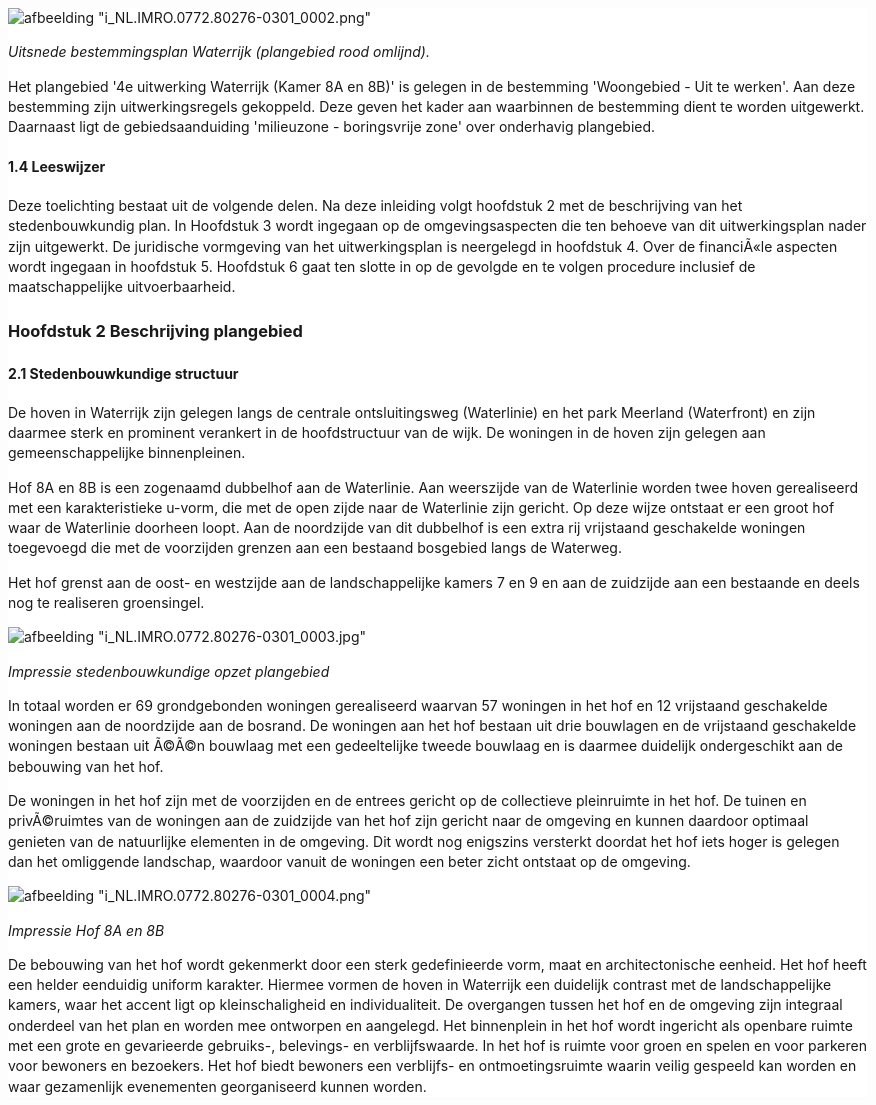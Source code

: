 ![afbeelding "i_NL.IMRO.0772.80276-0301_0002.png"](i_NL.IMRO.0772.80276-0301_0002.png)

*Uitsnede bestemmingsplan Waterrijk (plangebied rood omlijnd).*

Het plangebied '4e uitwerking Waterrijk (Kamer 8A en 8B)' is gelegen in de bestemming 'Woongebied \- Uit te werken'. Aan deze bestemming zijn uitwerkingsregels gekoppeld. Deze geven het kader aan waarbinnen de bestemming dient te worden uitgewerkt. Daarnaast ligt de gebiedsaanduiding 'milieuzone \- boringsvrije zone' over onderhavig plangebied.

#### 1\.4 Leeswijzer

Deze toelichting bestaat uit de volgende delen. Na deze inleiding volgt hoofdstuk 2 met de beschrijving van het stedenbouwkundig plan. In Hoofdstuk 3 wordt ingegaan op de omgevingsaspecten die ten behoeve van dit uitwerkingsplan nader zijn uitgewerkt. De juridische vormgeving van het uitwerkingsplan is neergelegd in hoofdstuk 4\. Over de financiÃ«le aspecten wordt ingegaan in hoofdstuk 5\. Hoofdstuk 6 gaat ten slotte in op de gevolgde en te volgen procedure inclusief de maatschappelijke uitvoerbaarheid.

### Hoofdstuk 2 Beschrijving plangebied

#### 2\.1 Stedenbouwkundige structuur

De hoven in Waterrijk zijn gelegen langs de centrale ontsluitingsweg (Waterlinie) en het park Meerland (Waterfront) en zijn daarmee sterk en prominent verankert in de hoofdstructuur van de wijk. De woningen in de hoven zijn gelegen aan gemeenschappelijke binnenpleinen.

Hof 8A en 8B is een zogenaamd dubbelhof aan de Waterlinie. Aan weerszijde van de Waterlinie worden twee hoven gerealiseerd met een karakteristieke u\-vorm, die met de open zijde naar de Waterlinie zijn gericht. Op deze wijze ontstaat er een groot hof waar de Waterlinie doorheen loopt. Aan de noordzijde van dit dubbelhof is een extra rij vrijstaand geschakelde woningen toegevoegd die met de voorzijden grenzen aan een bestaand bosgebied langs de Waterweg.

Het hof grenst aan de oost\- en westzijde aan de landschappelijke kamers 7 en 9 en aan de zuidzijde aan een bestaande en deels nog te realiseren groensingel.

![afbeelding "i_NL.IMRO.0772.80276-0301_0003.jpg"](i_NL.IMRO.0772.80276-0301_0003.jpg)

*Impressie stedenbouwkundige opzet plangebied*

In totaal worden er 69 grondgebonden woningen gerealiseerd waarvan 57 woningen in het hof en 12 vrijstaand geschakelde woningen aan de noordzijde aan de bosrand. De woningen aan het hof bestaan uit drie bouwlagen en de vrijstaand geschakelde woningen bestaan uit Ã©Ã©n bouwlaag met een gedeeltelijke tweede bouwlaag en is daarmee duidelijk ondergeschikt aan de bebouwing van het hof.

De woningen in het hof zijn met de voorzijden en de entrees gericht op de collectieve pleinruimte in het hof. De tuinen en privÃ©ruimtes van de woningen aan de zuidzijde van het hof zijn gericht naar de omgeving en kunnen daardoor optimaal genieten van de natuurlijke elementen in de omgeving. Dit wordt nog enigszins versterkt doordat het hof iets hoger is gelegen dan het omliggende landschap, waardoor vanuit de woningen een beter zicht ontstaat op de omgeving.

![afbeelding "i_NL.IMRO.0772.80276-0301_0004.png"](i_NL.IMRO.0772.80276-0301_0004.png)

*Impressie Hof 8A en 8B*

De bebouwing van het hof wordt gekenmerkt door een sterk gedefinieerde vorm, maat en architectonische eenheid. Het hof heeft een helder eenduidig uniform karakter. Hiermee vormen de hoven in Waterrijk een duidelijk contrast met de landschappelijke kamers, waar het accent ligt op kleinschaligheid en individualiteit. De overgangen tussen het hof en de omgeving zijn integraal onderdeel van het plan en worden mee ontworpen en aangelegd. Het binnenplein in het hof wordt ingericht als openbare ruimte met een grote en gevarieerde gebruiks\-, belevings\- en verblijfswaarde. In het hof is ruimte voor groen en spelen en voor parkeren voor bewoners en bezoekers. Het hof biedt bewoners een verblijfs\- en ontmoetingsruimte waarin veilig gespeeld kan worden en waar gezamenlijk evenementen georganiseerd kunnen worden.

